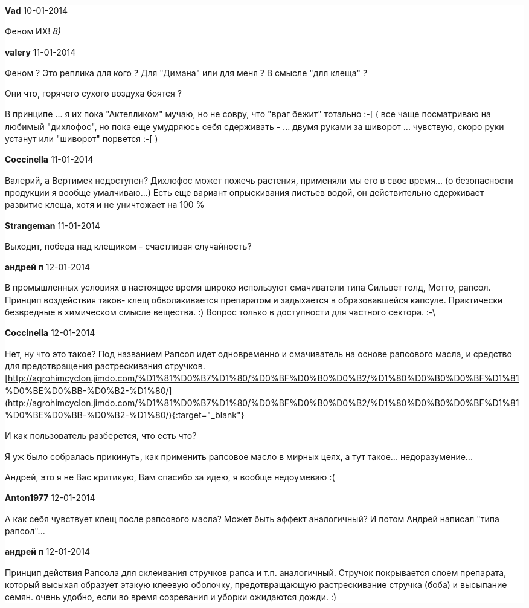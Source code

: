 
**Vad** 10-01-2014

Феном ИХ! *8)*


**valery** 11-01-2014

Феном ? Это реплика для кого ? Для "Димана" или для меня ? В смысле "для клеща" ?

Они что, горячего сухого воздуха боятся ?

В принципе ... я их пока "Актелликом" мучаю, но не совру, что "враг бежит" тотально :-[ ( все чаще посматриваю на любимый "дихлофос", но пока еще умудряюсь себя сдерживать - ... двумя руками за шиворот ... чувствую, скоро руки устанут или "шиворот" порвется :-[ )


**Coccinella** 11-01-2014

Валерий, а Вертимек недоступен? Дихлофос может пожечь растения, применяли мы его в свое время... (о безопасности продукции я вообще умалчиваю...) Есть еще вариант опрыскивания листьев водой, он действительно сдерживает развитие клеща, хотя и не уничтожает на 100 %


**Strangeman** 11-01-2014

Выходит, победа над клещиком - счастливая случайность? 


**андрей п** 12-01-2014

В промышленных условиях в настоящее время широко используют смачиватели типа Сильвет голд, Мотто, рапсол. Принцип воздействия таков- клещ обволакивается препаратом и задыхается в образовавшейся капсуле. Практически безвредные в химическом смысле вещества. :) Вопрос только в доступности для частного сектора. :-\


**Coccinella** 12-01-2014

Нет, ну что это такое? Под названием Рапсол идет одновременно и смачиватель на основе рапсового масла, и средство для предотвращения растрескивания стручков. [http://agrohimcyclon.jimdo.com/%D1%81%D0%B7%D1%80/%D0%BF%D0%B0%D0%B2/%D1%80%D0%B0%D0%BF%D1%81%D0%BE%D0%BB-%D0%B2-%D1%80/](http://agrohimcyclon.jimdo.com/%D1%81%D0%B7%D1%80/%D0%BF%D0%B0%D0%B2/%D1%80%D0%B0%D0%BF%D1%81%D0%BE%D0%BB-%D0%B2-%D1%80/){:target="_blank"}

И как пользователь разберется, что есть что?

Я уж было собралась прикинуть, как применить рапсовое масло в мирных цеях, а тут такое... недоразумение...

Андрей, это я не Вас критикую, Вам спасибо за идею, я вообще недоумеваю :(


**Anton1977** 12-01-2014

А как себя чувствует клещ после рапсового масла? Может быть эффект аналогичный? И потом Андрей написал "типа рапсол"...


**андрей п** 12-01-2014

Принцип действия Рапсола для склеивания стручков рапса и т.п. аналогичный. Стручок покрывается слоем препарата, который высыхая образует этакую клеевую оболочку, предотвращающую растрескивание стручка (боба) и высыпание семян. очень удобно, если во время созревания и уборки ожидаются дожди. :)
